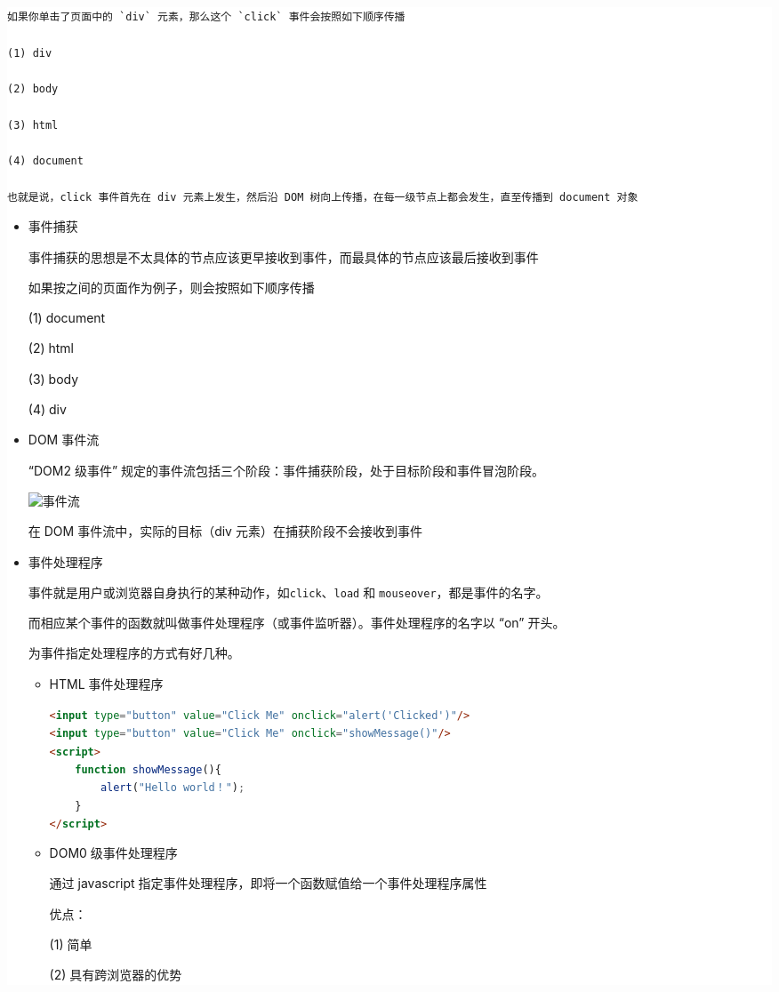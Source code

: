     如果你单击了页面中的 `div` 元素，那么这个 `click` 事件会按照如下顺序传播

    (1) div

    (2) body

    (3) html

    (4) document

    也就是说，click 事件首先在 div 元素上发生，然后沿 DOM 树向上传播，在每一级节点上都会发生，直至传播到 document 对象

  * 事件捕获

    事件捕获的思想是不太具体的节点应该更早接收到事件，而最具体的节点应该最后接收到事件

    如果按之间的页面作为例子，则会按照如下顺序传播

    (1) document

    (2) html

    (3) body

    (4) div

* DOM 事件流

  “DOM2 级事件” 规定的事件流包括三个阶段：事件捕获阶段，处于目标阶段和事件冒泡阶段。

  ![事件流](https://images2015.cnblogs.com/blog/315302/201606/315302-20160621155328756-279009443.png)

  在 DOM 事件流中，实际的目标（div 元素）在捕获阶段不会接收到事件

* 事件处理程序

  事件就是用户或浏览器自身执行的某种动作，如`click`、`load` 和 `mouseover`，都是事件的名字。

  而相应某个事件的函数就叫做事件处理程序（或事件监听器）。事件处理程序的名字以 “on” 开头。

  为事件指定处理程序的方式有好几种。

  * HTML 事件处理程序

    ```html
    <input type="button" value="Click Me" onclick="alert('Clicked')"/>
    <input type="button" value="Click Me" onclick="showMessage()"/>
    <script>
        function showMessage(){
            alert("Hello world！");
        }
    </script>
    ```

  * DOM0 级事件处理程序

    通过 javascript 指定事件处理程序，即将一个函数赋值给一个事件处理程序属性

    优点：

    (1) 简单

    (2) 具有跨浏览器的优势
